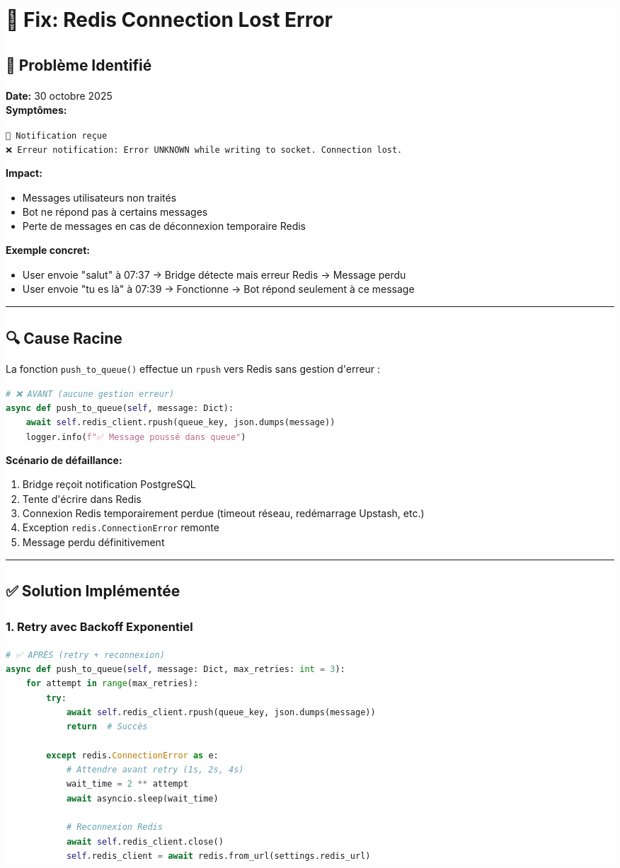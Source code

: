 # 🔧 Fix: Redis Connection Lost Error

## 🐛 Problème Identifié

**Date:** 30 octobre 2025  
**Symptômes:**
```
📨 Notification reçue
❌ Erreur notification: Error UNKNOWN while writing to socket. Connection lost.
```

**Impact:**
- Messages utilisateurs non traités
- Bot ne répond pas à certains messages
- Perte de messages en cas de déconnexion temporaire Redis

**Exemple concret:**
- User envoie "salut" à 07:37 → Bridge détecte mais erreur Redis → Message perdu
- User envoie "tu es là" à 07:39 → Fonctionne → Bot répond seulement à ce message

---

## 🔍 Cause Racine

La fonction `push_to_queue()` effectue un `rpush` vers Redis sans gestion d'erreur :

```python
# ❌ AVANT (aucune gestion erreur)
async def push_to_queue(self, message: Dict):
    await self.redis_client.rpush(queue_key, json.dumps(message))
    logger.info(f"✅ Message poussé dans queue")
```

**Scénario de défaillance:**
1. Bridge reçoit notification PostgreSQL
2. Tente d'écrire dans Redis
3. Connexion Redis temporairement perdue (timeout réseau, redémarrage Upstash, etc.)
4. Exception `redis.ConnectionError` remonte
5. Message perdu définitivement

---

## ✅ Solution Implémentée

### 1. Retry avec Backoff Exponentiel

```python
# ✅ APRÈS (retry + reconnexion)
async def push_to_queue(self, message: Dict, max_retries: int = 3):
    for attempt in range(max_retries):
        try:
            await self.redis_client.rpush(queue_key, json.dumps(message))
            return  # Succès
            
        except redis.ConnectionError as e:
            # Attendre avant retry (1s, 2s, 4s)
            wait_time = 2 ** attempt
            await asyncio.sleep(wait_time)
            
            # Reconnexion Redis
            await self.redis_client.close()
            self.redis_client = await redis.from_url(settings.redis_url)
```
